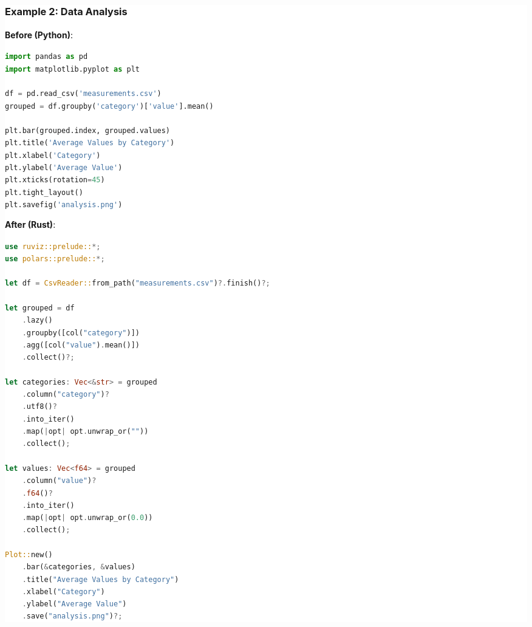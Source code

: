 ### Example 2: Data Analysis

**Before (Python)**:
```python
import pandas as pd
import matplotlib.pyplot as plt

df = pd.read_csv('measurements.csv')
grouped = df.groupby('category')['value'].mean()

plt.bar(grouped.index, grouped.values)
plt.title('Average Values by Category')
plt.xlabel('Category')
plt.ylabel('Average Value')
plt.xticks(rotation=45)
plt.tight_layout()
plt.savefig('analysis.png')
```

**After (Rust)**:
```rust
use ruviz::prelude::*;
use polars::prelude::*;

let df = CsvReader::from_path("measurements.csv")?.finish()?;

let grouped = df
    .lazy()
    .groupby([col("category")])
    .agg([col("value").mean()])
    .collect()?;

let categories: Vec<&str> = grouped
    .column("category")?
    .utf8()?
    .into_iter()
    .map(|opt| opt.unwrap_or(""))
    .collect();

let values: Vec<f64> = grouped
    .column("value")?
    .f64()?
    .into_iter()
    .map(|opt| opt.unwrap_or(0.0))
    .collect();

Plot::new()
    .bar(&categories, &values)
    .title("Average Values by Category")
    .xlabel("Category")
    .ylabel("Average Value")
    .save("analysis.png")?;
```
